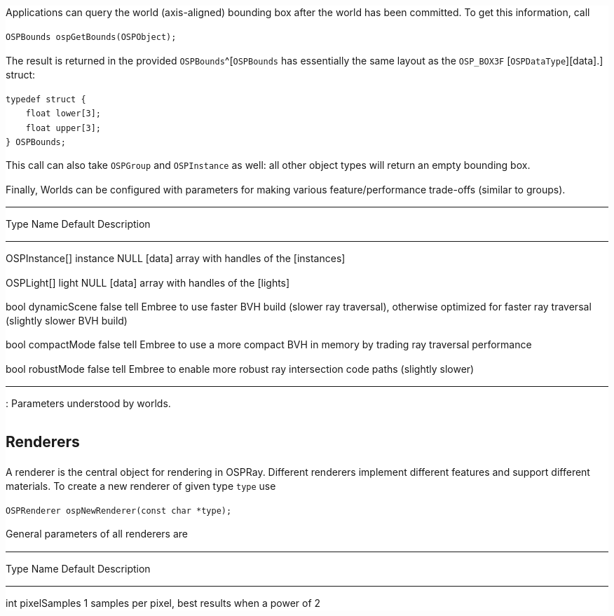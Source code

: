 Applications can query the world (axis-aligned) bounding box after the
world has been committed. To get this information, call

    OSPBounds ospGetBounds(OSPObject);

The result is returned in the provided `OSPBounds`^[`OSPBounds` has
essentially the same layout as the `OSP_BOX3F` [`OSPDataType`][data].]
struct:

    typedef struct {
        float lower[3];
        float upper[3];
    } OSPBounds;

This call can also take `OSPGroup` and `OSPInstance` as well: all other
object types will return an empty bounding box.

Finally, Worlds can be configured with parameters for making various
feature/performance trade-offs (similar to groups).

  ------------- ---------------- --------  -------------------------------------
  Type          Name              Default  Description
  ------------- ---------------- --------  -------------------------------------
  OSPInstance[] instance             NULL  [data] array with handles of the
                                           [instances]

  OSPLight[]    light                NULL  [data] array with handles of the
                                           [lights]

  bool          dynamicScene        false  tell Embree to use faster BVH build
                                           (slower ray traversal), otherwise
                                           optimized for faster ray traversal
                                           (slightly slower BVH build)

  bool          compactMode         false  tell Embree to use a more compact BVH
                                           in memory by trading ray traversal
                                           performance

  bool          robustMode          false  tell Embree to enable more robust ray
                                           intersection code paths (slightly
                                           slower)
  ------------- ---------------- --------  -------------------------------------
  : Parameters understood by worlds.


Renderers
---------

A renderer is the central object for rendering in OSPRay. Different
renderers implement different features and support different materials.
To create a new renderer of given type `type` use

    OSPRenderer ospNewRenderer(const char *type);

General parameters of all renderers are

  -------------- ------------------ -----------------------  -----------------------------------------
  Type           Name                               Default  Description
  -------------- ------------------ -----------------------  -----------------------------------------
  int            pixelSamples                             1  samples per pixel, best results when a
                                                             power of 2

